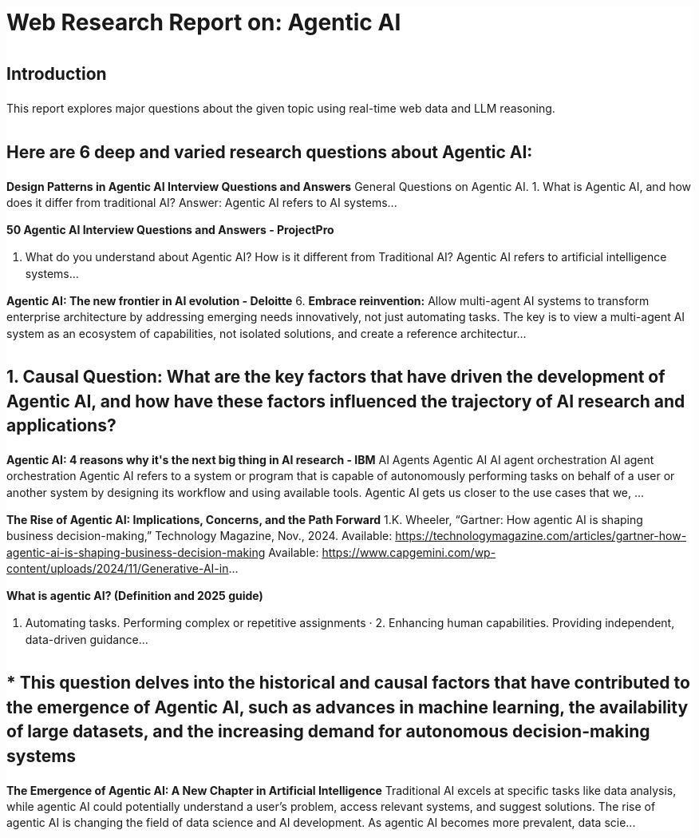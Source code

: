 # Web Research Report on: Agentic AI

## Introduction
This report explores major questions about the given topic using real-time web data and LLM reasoning.

## Here are 6 deep and varied research questions about Agentic AI:
**Design Patterns in Agentic AI Interview Questions and Answers**
General Questions on Agentic AI. 1. What is Agentic AI, and how does it differ from traditional AI? Answer: Agentic AI refers to AI systems...

**50 Agentic AI Interview Questions and Answers - ProjectPro**
1. What do you understand about Agentic AI? How is it different from Traditional AI? Agentic AI refers to artificial intelligence systems...

**Agentic AI: The new frontier in AI evolution - Deloitte**
6.   **Embrace reinvention:** Allow multi-agent AI systems to transform enterprise architecture by addressing emerging needs innovatively, not just automating tasks. The key is to view a multi-agent AI system as an ecosystem of capabilities, not isolated solutions, and create a reference architectur...

## **1.** **Causal Question**: What are the key factors that have driven the development of Agentic AI, and how have these factors influenced the trajectory of AI research and applications?
**Agentic AI: 4 reasons why it's the next big thing in AI research - IBM**
AI Agents Agentic AI AI agent orchestration AI agent orchestration Agentic AI refers to a system or program that is capable of autonomously performing tasks on behalf of a user or another system by designing its workflow and using available tools. Agentic AI gets us closer to the use cases that we, ...

**The Rise of Agentic AI: Implications, Concerns, and the Path Forward**
1.K. Wheeler, “Gartner: How agentic AI is shaping business decision-making,” Technology Magazine, Nov., 2024. Available: https://technologymagazine.com/articles/gartner-how-agentic-ai-is-shaping-business-decision-making Available: https://www.capgemini.com/wp-content/uploads/2024/11/Generative-AI-in...

**What is agentic AI? (Definition and 2025 guide)**
1. Automating tasks. Performing complex or repetitive assignments · 2. Enhancing human capabilities. Providing independent, data-driven guidance...

## * This question delves into the historical and causal factors that have contributed to the emergence of Agentic AI, such as advances in machine learning, the availability of large datasets, and the increasing demand for autonomous decision-making systems
**The Emergence of Agentic AI: A New Chapter in Artificial Intelligence**
Traditional AI excels at specific tasks like data analysis, while agentic AI could potentially understand a user’s problem, access relevant systems, and suggest solutions. The rise of agentic AI is changing the field of data science and AI development. As agentic AI becomes more prevalent, data scie...
